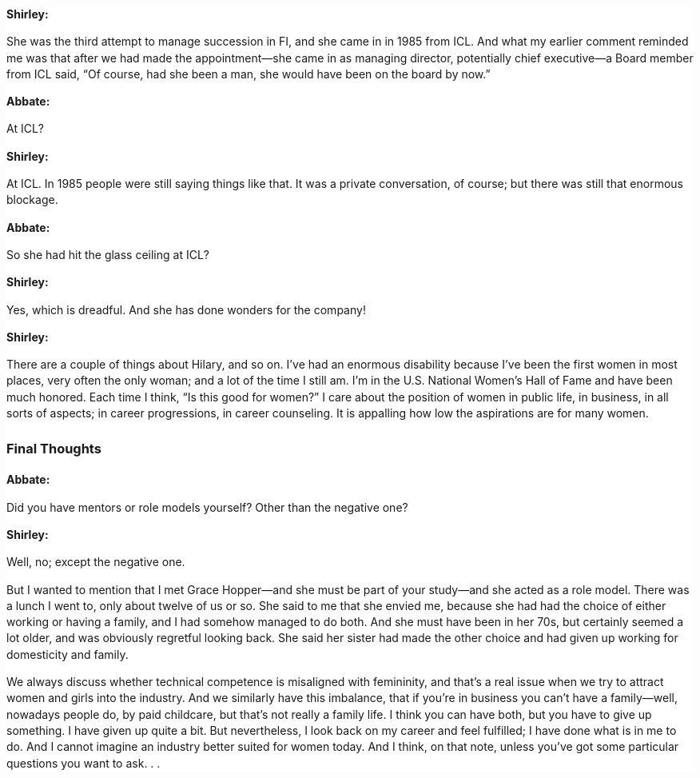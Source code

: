 **Shirley:**

She was the third attempt to manage succession in FI, and she came in in
1985 from ICL. And what my earlier comment reminded me was that after we
had made the appointment—she came in as managing director, potentially
chief executive—a Board member from ICL said, “Of course, had she been a
man, she would have been on the board by now.”

**Abbate:**

At ICL?

**Shirley:**

At ICL. In 1985 people were still saying things like that. It was a
private conversation, of course; but there was still that enormous
blockage.

**Abbate:**

So she had hit the glass ceiling at ICL?

**Shirley:**

Yes, which is dreadful. And she has done wonders for the company\!

**Shirley:**

There are a couple of things about Hilary, and so on. I’ve had an
enormous disability because I’ve been the first women in most places,
very often the only woman; and a lot of the time I still am. I’m in the
U.S. National Women’s Hall of Fame and have been much honored. Each time
I think, “Is this good for women?” I care about the position of women in
public life, in business, in all sorts of aspects; in career
progressions, in career counseling. It is appalling how low the
aspirations are for many women.

### Final Thoughts

**Abbate:**

Did you have mentors or role models yourself? Other than the negative
one?

**Shirley:**

Well, no; except the negative one.

But I wanted to mention that I met Grace Hopper—and she must be part of
your study—and she acted as a role model. There was a lunch I went to,
only about twelve of us or so. She said to me that she envied me,
because she had had the choice of either working or having a family, and
I had somehow managed to do both. And she must have been in her 70s, but
certainly seemed a lot older, and was obviously regretful looking back.
She said her sister had made the other choice and had given up working
for domesticity and family.

We always discuss whether technical competence is misaligned with
femininity, and that’s a real issue when we try to attract women and
girls into the industry. And we similarly have this imbalance, that if
you’re in business you can’t have a family—well, nowadays people do, by
paid childcare, but that’s not really a family life. I think you can
have both, but you have to give up something. I have given up quite a
bit. But nevertheless, I look back on my career and feel fulfilled; I
have done what is in me to do. And I cannot imagine an industry better
suited for women today. And I think, on that note, unless you’ve got
some particular questions you want to ask. . .
